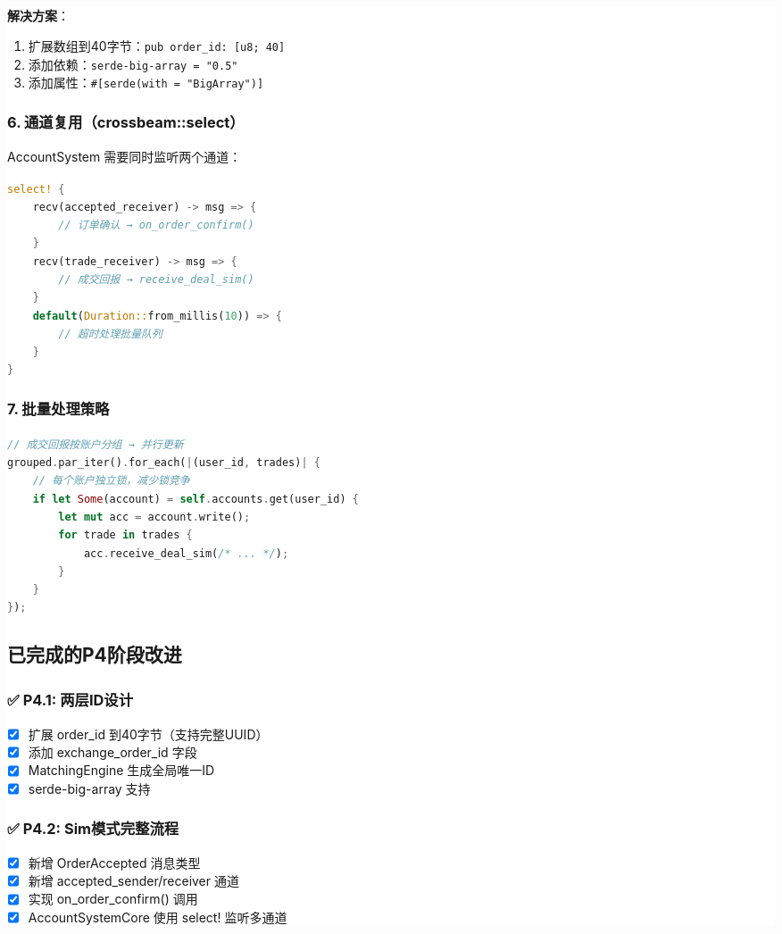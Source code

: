 **解决方案**：
1. 扩展数组到40字节：`pub order_id: [u8; 40]`
2. 添加依赖：`serde-big-array = "0.5"`
3. 添加属性：`#[serde(with = "BigArray")]`

### 6. 通道复用（crossbeam::select）

AccountSystem 需要同时监听两个通道：

```rust
select! {
    recv(accepted_receiver) -> msg => {
        // 订单确认 → on_order_confirm()
    }
    recv(trade_receiver) -> msg => {
        // 成交回报 → receive_deal_sim()
    }
    default(Duration::from_millis(10)) => {
        // 超时处理批量队列
    }
}
```

### 7. 批量处理策略

```rust
// 成交回报按账户分组 → 并行更新
grouped.par_iter().for_each(|(user_id, trades)| {
    // 每个账户独立锁，减少锁竞争
    if let Some(account) = self.accounts.get(user_id) {
        let mut acc = account.write();
        for trade in trades {
            acc.receive_deal_sim(/* ... */);
        }
    }
});
```

## 已完成的P4阶段改进

### ✅ P4.1: 两层ID设计
- [x] 扩展 order_id 到40字节（支持完整UUID）
- [x] 添加 exchange_order_id 字段
- [x] MatchingEngine 生成全局唯一ID
- [x] serde-big-array 支持

### ✅ P4.2: Sim模式完整流程
- [x] 新增 OrderAccepted 消息类型
- [x] 新增 accepted_sender/receiver 通道
- [x] 实现 on_order_confirm() 调用
- [x] AccountSystemCore 使用 select! 监听多通道
